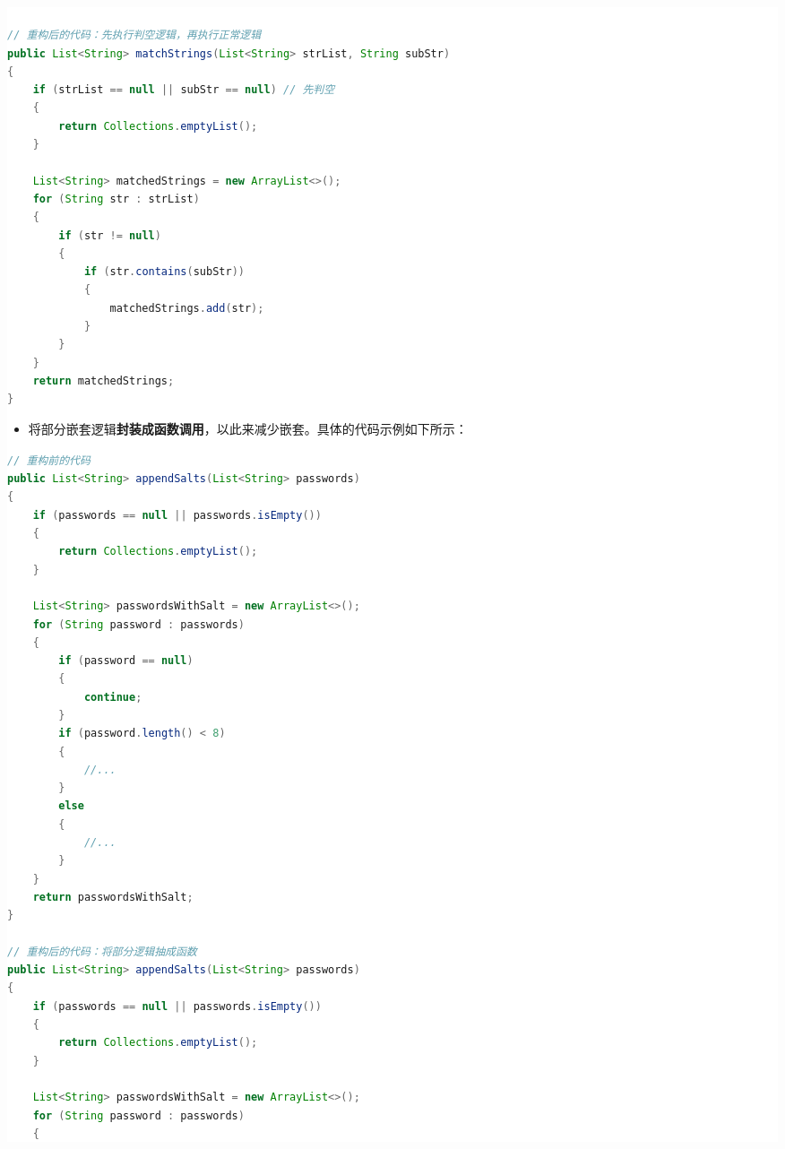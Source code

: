 ```java

// 重构后的代码：先执行判空逻辑，再执行正常逻辑
public List<String> matchStrings(List<String> strList, String subStr) 
{
    if (strList == null || subStr == null) // 先判空
    {
        return Collections.emptyList();
    }

    List<String> matchedStrings = new ArrayList<>();
    for (String str : strList) 
    {
        if (str != null) 
        {
            if (str.contains(subStr)) 
            {
                matchedStrings.add(str);
            }
        }
    }
    return matchedStrings;
}
```
- 将部分嵌套逻辑**封装成函数调用**，以此来减少嵌套。具体的代码示例如下所示：
```java
// 重构前的代码
public List<String> appendSalts(List<String> passwords) 
{
    if (passwords == null || passwords.isEmpty()) 
    {
        return Collections.emptyList();
    }
    
    List<String> passwordsWithSalt = new ArrayList<>();
    for (String password : passwords) 
    {
        if (password == null) 
        {
            continue;
        }
        if (password.length() < 8) 
        {
            //...
        } 
        else 
        {
            //...
        }
    }
    return passwordsWithSalt;
}

// 重构后的代码：将部分逻辑抽成函数
public List<String> appendSalts(List<String> passwords) 
{
    if (passwords == null || passwords.isEmpty()) 
    {
        return Collections.emptyList();
    }

    List<String> passwordsWithSalt = new ArrayList<>();
    for (String password : passwords) 
    {
```
